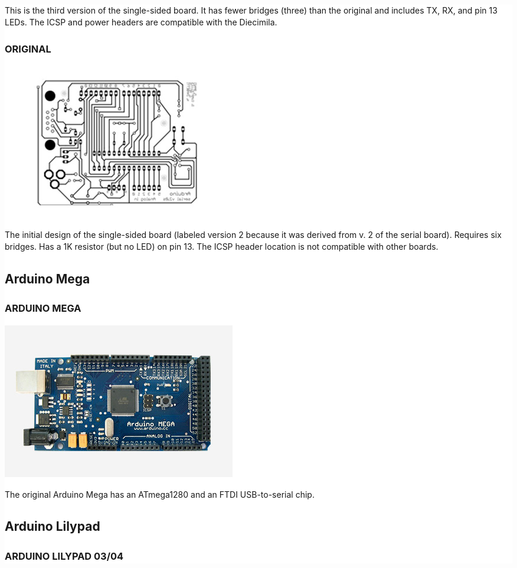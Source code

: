 
This is the third version of the single-sided board. It has fewer bridges (three) than the original and includes TX, RX, and pin 13 LEDs. The ICSP and power headers are compatible with the Diecimila.

### ORIGINAL

![ORIGINAL](assets/ArduinoSerialSingleSided-240.jpg) 

The initial design of the single-sided board (labeled version 2 because it was derived from v. 2 of the serial board). Requires six bridges. Has a 1K resistor (but no LED) on pin 13\. The ICSP header location is not compatible with other boards.

## Arduino Mega

### ARDUINO MEGA

![ARDUINO MEGA](assets/ArduinoMega.jpg) 

The original Arduino Mega has an ATmega1280 and an FTDI USB-to-serial chip.

## Arduino Lilypad

### ARDUINO LILYPAD 03/04
